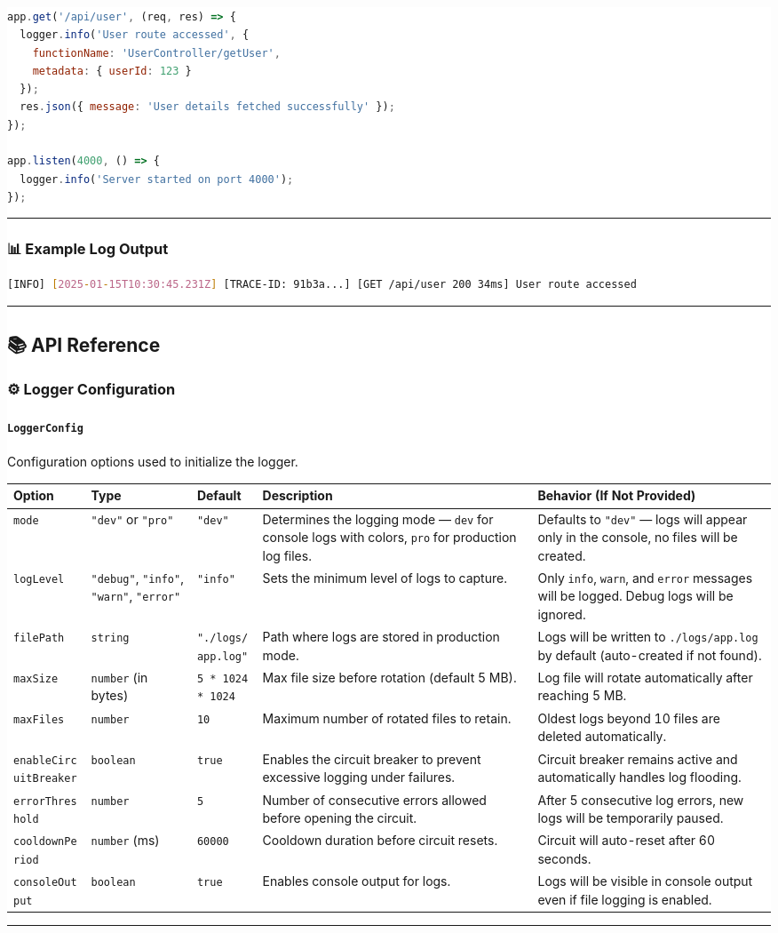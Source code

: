 ```javascript
app.get('/api/user', (req, res) => {
  logger.info('User route accessed', {
    functionName: 'UserController/getUser',
    metadata: { userId: 123 }
  });
  res.json({ message: 'User details fetched successfully' });
});

app.listen(4000, () => {
  logger.info('Server started on port 4000');
});
```

---

### 📊 Example Log Output

```bash
[INFO] [2025-01-15T10:30:45.231Z] [TRACE-ID: 91b3a...] [GET /api/user 200 34ms] User route accessed
```




---

## 📚 API Reference

### ⚙️ Logger Configuration

#### `LoggerConfig`
Configuration options used to initialize the logger.

| Option | Type | Default | Description | Behavior (If Not Provided) |
|:-------|:------|:----------|:-------------|:----------------------------|
| `mode` | `"dev"` or `"pro"` | `"dev"` | Determines the logging mode — `dev` for console logs with colors, `pro` for production log files. | Defaults to `"dev"` — logs will appear only in the console, no files will be created. |
| `logLevel` | `"debug"`, `"info"`, `"warn"`, `"error"` | `"info"` | Sets the minimum level of logs to capture. | Only `info`, `warn`, and `error` messages will be logged. Debug logs will be ignored. |
| `filePath` | `string` | `"./logs/app.log"` | Path where logs are stored in production mode. | Logs will be written to `./logs/app.log` by default (auto-created if not found). |
| `maxSize` | `number` (in bytes) | `5 * 1024 * 1024` | Max file size before rotation (default 5 MB). | Log file will rotate automatically after reaching 5 MB. |
| `maxFiles` | `number` | `10` | Maximum number of rotated files to retain. | Oldest logs beyond 10 files are deleted automatically. |
| `enableCircuitBreaker` | `boolean` | `true` | Enables the circuit breaker to prevent excessive logging under failures. | Circuit breaker remains active and automatically handles log flooding. |
| `errorThreshold` | `number` | `5` | Number of consecutive errors allowed before opening the circuit. | After 5 consecutive log errors, new logs will be temporarily paused. |
| `cooldownPeriod` | `number` (ms) | `60000` | Cooldown duration before circuit resets. | Circuit will auto-reset after 60 seconds. |
| `consoleOutput` | `boolean` | `true` | Enables console output for logs. | Logs will be visible in console output even if file logging is enabled. |

---
